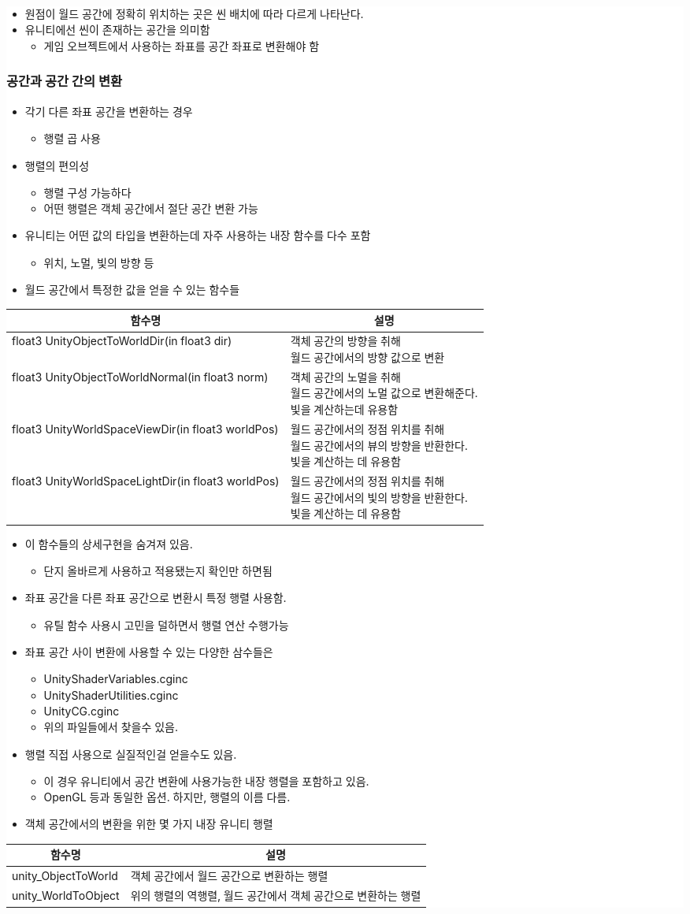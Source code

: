 

- 원점이 월드 공간에 정확히 위치하는 곳은 씬 배치에 따라 다르게 나타난다.
- 유니티에선 씬이 존재하는 공간을 의미함
  - 게임 오브젝트에서 사용하는 좌표를 공간 좌표로 변환해야 함



### 공간과 공간 간의 변환



- 각기 다른 좌표 공간을 변환하는 경우
  - 행렬 곱 사용
- 행렬의 편의성
  - 행렬 구성 가능하다
  - 어떤 행렬은 객체 공간에서 절단 공간 변환 가능



- 유니티는 어떤 값의 타입을 변환하는데 자주 사용하는 내장 함수를 다수 포함
  - 위치, 노멀, 빛의 방향 등
- 월드 공간에서 특정한 값을 얻을 수 있는 함수들

| 함수명                                             | 설명                                                         |
| -------------------------------------------------- | ------------------------------------------------------------ |
| float3 UnityObjectToWorldDir(in float3 dir)        | 객체 공간의 방향을 취해<br />월드 공간에서의 방향 값으로 변환 |
| float3 UnityObjectToWorldNormal(in float3 norm)    | 객체 공간의 노멀을 취해<br />월드 공간에서의 노멀 값으로 변환해준다.<br />빛을 계산하는데 유용함 |
| float3 UnityWorldSpaceViewDir(in float3 worldPos)  | 월드 공간에서의 정점 위치를 취해<br />월드 공간에서의 뷰의 방향을 반환한다.<br />빛을 계산하는 데 유용함 |
| float3 UnityWorldSpaceLightDir(in float3 worldPos) | 월드 공간에서의 정점 위치를 취해<br />월드 공간에서의 빛의 방향을 반환한다.<br />빛을 계산하는 데 유용함 |



- 이 함수들의 상세구현을 숨겨져 있음.
  - 단지 올바르게 사용하고 적용됐는지 확인만 하면됨
- 좌표 공간을 다른 좌표 공간으로 변환시 특정 행렬 사용함.
  - 유틸 함수 사용시 고민을 덜하면서 행렬 연산 수행가능
- 좌표 공간 사이 변환에 사용할 수 있는 다양한 삼수들은
  - UnityShaderVariables.cginc
  - UnityShaderUtilities.cginc
  - UnityCG.cginc
  - 위의 파일들에서 찾을수 있음.



- 행렬 직접 사용으로 실질적인걸 얻을수도 있음.
  - 이 경우 유니티에서 공간 변환에 사용가능한 내장 행렬을 포함하고 있음.
  - OpenGL 등과 동일한 옵션. 하지만, 행렬의 이름 다름.

- 객체 공간에서의 변환을 위한 몇 가지 내장 유니티 행렬

| 함수명              | 설명                                                         |
| ------------------- | ------------------------------------------------------------ |
| unity_ObjectToWorld | 객체 공간에서 월드 공간으로 변환하는 행렬                    |
| unity_WorldToObject | 위의 행렬의 역행렬, 월드 공간에서 객체 공간으로 변환하는 행렬 |
